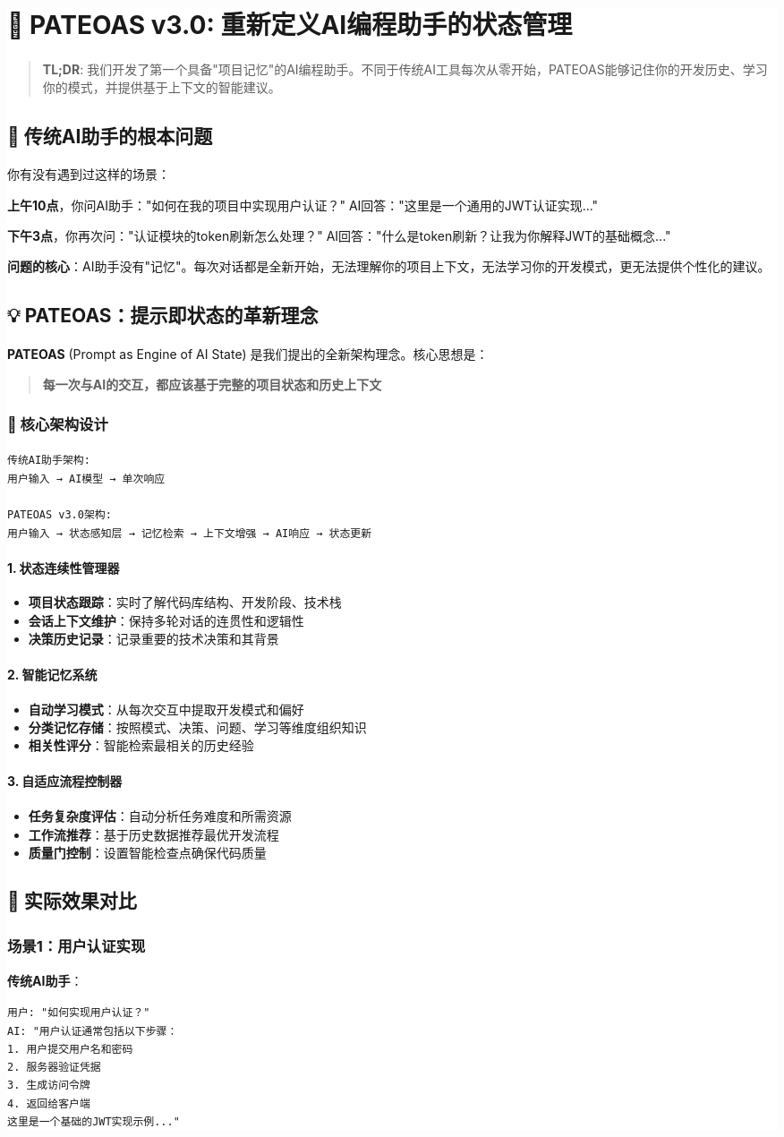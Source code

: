 # 🧠 PATEOAS v3.0: 重新定义AI编程助手的状态管理

> **TL;DR**: 我们开发了第一个具备"项目记忆"的AI编程助手。不同于传统AI工具每次从零开始，PATEOAS能够记住你的开发历史、学习你的模式，并提供基于上下文的智能建议。

## 🤔 传统AI助手的根本问题

你有没有遇到过这样的场景：

**上午10点**，你问AI助手："如何在我的项目中实现用户认证？"
AI回答："这里是一个通用的JWT认证实现..."

**下午3点**，你再次问："认证模块的token刷新怎么处理？"
AI回答："什么是token刷新？让我为你解释JWT的基础概念..."

**问题的核心**：AI助手没有"记忆"。每次对话都是全新开始，无法理解你的项目上下文，无法学习你的开发模式，更无法提供个性化的建议。

## 💡 PATEOAS：提示即状态的革新理念

**PATEOAS** (Prompt as Engine of AI State) 是我们提出的全新架构理念。核心思想是：

> **每一次与AI的交互，都应该基于完整的项目状态和历史上下文**

### 🧩 核心架构设计

```
传统AI助手架构:
用户输入 → AI模型 → 单次响应

PATEOAS v3.0架构:
用户输入 → 状态感知层 → 记忆检索 → 上下文增强 → AI响应 → 状态更新
```

#### 1. 状态连续性管理器
- **项目状态跟踪**：实时了解代码库结构、开发阶段、技术栈
- **会话上下文维护**：保持多轮对话的连贯性和逻辑性
- **决策历史记录**：记录重要的技术决策和其背景

#### 2. 智能记忆系统
- **自动学习模式**：从每次交互中提取开发模式和偏好
- **分类记忆存储**：按照模式、决策、问题、学习等维度组织知识
- **相关性评分**：智能检索最相关的历史经验

#### 3. 自适应流程控制器
- **任务复杂度评估**：自动分析任务难度和所需资源
- **工作流推荐**：基于历史数据推荐最优开发流程
- **质量门控制**：设置智能检查点确保代码质量

## 🎪 实际效果对比

### 场景1：用户认证实现

**传统AI助手**：
```
用户: "如何实现用户认证？"
AI: "用户认证通常包括以下步骤：
1. 用户提交用户名和密码
2. 服务器验证凭据
3. 生成访问令牌
4. 返回给客户端
这里是一个基础的JWT实现示例..."
```
